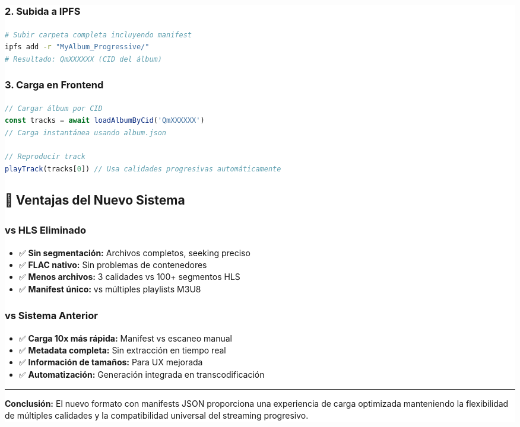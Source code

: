 ### 2. Subida a IPFS
```bash
# Subir carpeta completa incluyendo manifest
ipfs add -r "MyAlbum_Progressive/"
# Resultado: QmXXXXXX (CID del álbum)
```

### 3. Carga en Frontend
```typescript
// Cargar álbum por CID
const tracks = await loadAlbumByCid('QmXXXXXX')
// Carga instantánea usando album.json

// Reproducir track
playTrack(tracks[0]) // Usa calidades progresivas automáticamente
```

## 🎯 Ventajas del Nuevo Sistema

### vs HLS Eliminado
- ✅ **Sin segmentación:** Archivos completos, seeking preciso
- ✅ **FLAC nativo:** Sin problemas de contenedores
- ✅ **Menos archivos:** 3 calidades vs 100+ segmentos HLS
- ✅ **Manifest único:** vs múltiples playlists M3U8

### vs Sistema Anterior
- ✅ **Carga 10x más rápida:** Manifest vs escaneo manual
- ✅ **Metadata completa:** Sin extracción en tiempo real
- ✅ **Información de tamaños:** Para UX mejorada
- ✅ **Automatización:** Generación integrada en transcodificación

---

**Conclusión:** El nuevo formato con manifests JSON proporciona una experiencia de carga optimizada manteniendo la flexibilidad de múltiples calidades y la compatibilidad universal del streaming progresivo.
